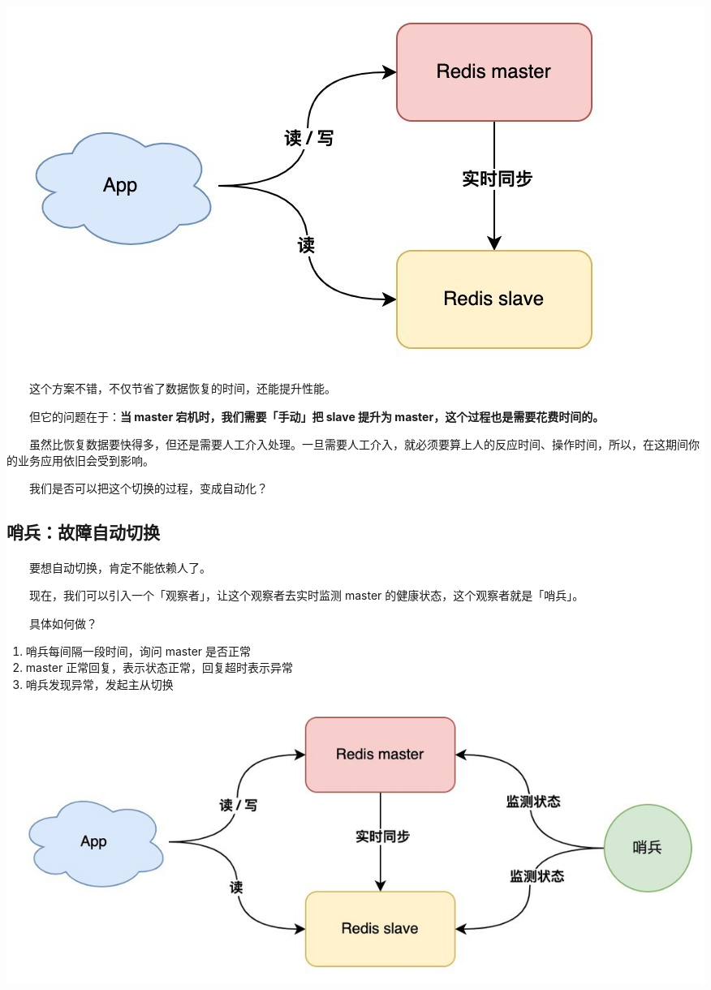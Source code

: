 ![](assets/image-20221127213748028-20230610173812-awf4m5p.jpeg)

　　这个方案不错，不仅节省了数据恢复的时间，还能提升性能。

　　但它的问题在于：**当 master 宕机时，我们需要「手动」把 slave 提升为 master，这个过程也是需要花费时间的。**

　　虽然比恢复数据要快得多，但还是需要人工介入处理。一旦需要人工介入，就必须要算上人的反应时间、操作时间，所以，在这期间你的业务应用依旧会受到影响。

　　我们是否可以把这个切换的过程，变成自动化？

## 哨兵：故障自动切换

　　要想自动切换，肯定不能依赖人了。

　　现在，我们可以引入一个「观察者」，让这个观察者去实时监测 master 的健康状态，这个观察者就是「哨兵」。

　　具体如何做？

1. 哨兵每间隔一段时间，询问 master 是否正常
2. master 正常回复，表示状态正常，回复超时表示异常
3. 哨兵发现异常，发起主从切换

![](assets/image-20221127213755631-20230610173812-wnnml1y.jpeg)
